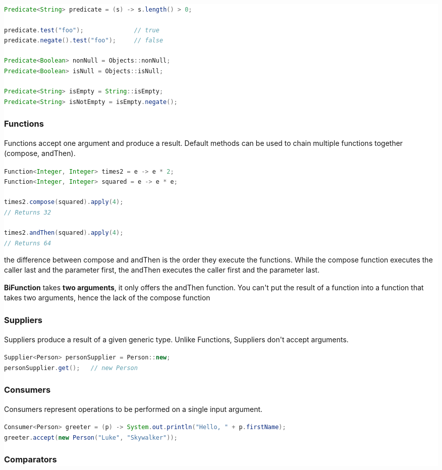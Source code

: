 ```java
Predicate<String> predicate = (s) -> s.length() > 0;

predicate.test("foo");              // true
predicate.negate().test("foo");     // false

Predicate<Boolean> nonNull = Objects::nonNull;
Predicate<Boolean> isNull = Objects::isNull;

Predicate<String> isEmpty = String::isEmpty;
Predicate<String> isNotEmpty = isEmpty.negate();
```

### Functions

Functions accept one argument and produce a result. Default methods can be used to chain multiple functions together (compose, andThen).

```java
Function<Integer, Integer> times2 = e -> e * 2;
Function<Integer, Integer> squared = e -> e * e;  

times2.compose(squared).apply(4);  
// Returns 32

times2.andThen(squared).apply(4);  
// Returns 64
```
the difference between compose and andThen is the order they execute the functions. While the compose function executes the caller last and the parameter first, the andThen executes the caller first and the parameter last.

**BiFunction** takes **two arguments**, it only offers the andThen function. You can't put the result of a function into a function that takes two arguments, hence the lack of the compose function


### Suppliers

Suppliers produce a result of a given generic type. Unlike Functions, Suppliers don't accept arguments.

```java
Supplier<Person> personSupplier = Person::new;
personSupplier.get();   // new Person
```

### Consumers

Consumers represent operations to be performed on a single input argument.

```java
Consumer<Person> greeter = (p) -> System.out.println("Hello, " + p.firstName);
greeter.accept(new Person("Luke", "Skywalker"));
```

### Comparators
